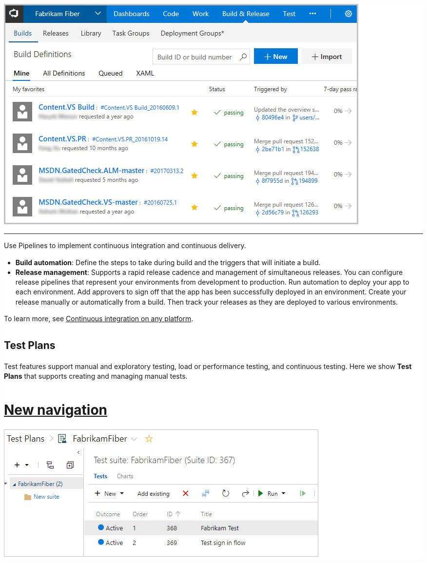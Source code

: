 <img src="_img/services/build-release-hub.png" alt="Build-Release hub, Build pipelines page" style="border: 2px solid #C3C3C3;" />

---

Use Pipelines to implement continuous integration and continuous delivery.

- **Build automation**: Define the steps to take during build and the triggers that will initiate a build. 
- **Release management**: Supports a rapid release cadence and management of simultaneous releases. You can configure release pipelines that represent your environments from development to production. Run automation to deploy your app to each environment. Add approvers to sign off that the app has been successfully deployed in an environment. Create your release manually or automatically from a build. Then track your releases as they are deployed to various environments.


To learn more, see [Continuous integration on any platform](../pipelines/overview.md). 


## Test Plans

Test features support manual and exploratory testing, load or performance testing, and continuous testing.  Here we show **Test Plans** that supports creating and managing manual tests.  

# [New navigation](#tab/new-nav)

![Test Plans](_img/test-plans-vert.png)
